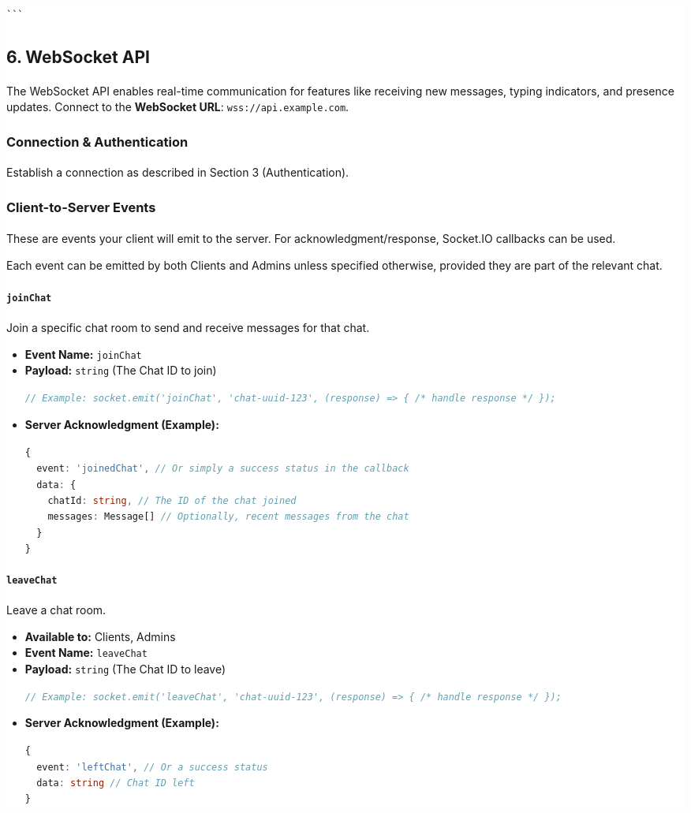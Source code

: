     ```

## 6. WebSocket API

The WebSocket API enables real-time communication for features like receiving new messages, typing indicators, and presence updates. Connect to the **WebSocket URL**: `wss://api.example.com`.

### Connection & Authentication

Establish a connection as described in Section 3 (Authentication).

### Client-to-Server Events

These are events your client will emit to the server. For acknowledgment/response, Socket.IO callbacks can be used.

Each event can be emitted by both Clients and Admins unless specified otherwise, provided they are part of the relevant chat.

#### `joinChat`

Join a specific chat room to send and receive messages for that chat.

*   **Event Name:** `joinChat`
*   **Payload:** `string` (The Chat ID to join)
    ```typescript
    // Example: socket.emit('joinChat', 'chat-uuid-123', (response) => { /* handle response */ });
    ```
*   **Server Acknowledgment (Example):**
    ```typescript
    {
      event: 'joinedChat', // Or simply a success status in the callback
      data: {
        chatId: string, // The ID of the chat joined
        messages: Message[] // Optionally, recent messages from the chat
      }
    }
    ```

#### `leaveChat`

Leave a chat room.

*   **Available to:** Clients, Admins
*   **Event Name:** `leaveChat`
*   **Payload:** `string` (The Chat ID to leave)
    ```typescript
    // Example: socket.emit('leaveChat', 'chat-uuid-123', (response) => { /* handle response */ });
    ```
*   **Server Acknowledgment (Example):**
    ```typescript
    {
      event: 'leftChat', // Or a success status
      data: string // Chat ID left
    }
    ```
